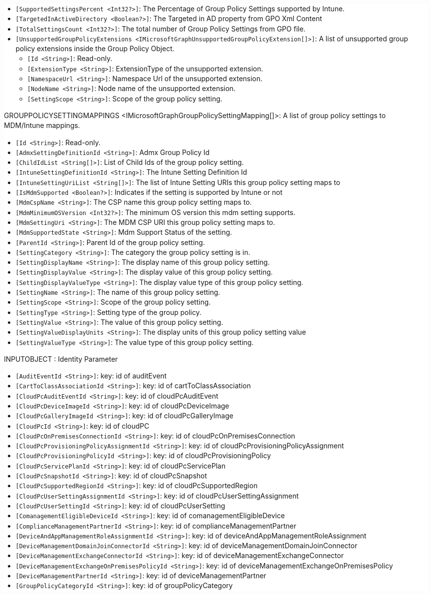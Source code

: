   - `[SupportedSettingsPercent <Int32?>]`: The Percentage of Group Policy Settings supported by Intune.
  - `[TargetedInActiveDirectory <Boolean?>]`: The Targeted in AD property from GPO Xml Content
  - `[TotalSettingsCount <Int32?>]`: The total number of Group Policy Settings from GPO file.
  - `[UnsupportedGroupPolicyExtensions <IMicrosoftGraphUnsupportedGroupPolicyExtension[]>]`: A list of unsupported group policy extensions inside the Group Policy Object.
    - `[Id <String>]`: Read-only.
    - `[ExtensionType <String>]`: ExtensionType of the unsupported extension.
    - `[NamespaceUrl <String>]`: Namespace Url of the unsupported extension.
    - `[NodeName <String>]`: Node name of the unsupported extension.
    - `[SettingScope <String>]`: Scope of the group policy setting.

GROUPPOLICYSETTINGMAPPINGS <IMicrosoftGraphGroupPolicySettingMapping[]>: A list of group policy settings to MDM/Intune mappings.
  - `[Id <String>]`: Read-only.
  - `[AdmxSettingDefinitionId <String>]`: Admx Group Policy Id
  - `[ChildIdList <String[]>]`: List of Child Ids of the group policy setting.
  - `[IntuneSettingDefinitionId <String>]`: The Intune Setting Definition Id
  - `[IntuneSettingUriList <String[]>]`: The list of Intune Setting URIs this group policy setting maps to
  - `[IsMdmSupported <Boolean?>]`: Indicates if the setting is supported by Intune or not
  - `[MdmCspName <String>]`: The CSP name this group policy setting maps to.
  - `[MdmMinimumOSVersion <Int32?>]`: The minimum OS version this mdm setting supports.
  - `[MdmSettingUri <String>]`: The MDM CSP URI this group policy setting maps to.
  - `[MdmSupportedState <String>]`: Mdm Support Status of the setting.
  - `[ParentId <String>]`: Parent Id of the group policy setting.
  - `[SettingCategory <String>]`: The category the group policy setting is in.
  - `[SettingDisplayName <String>]`: The display name of this group policy setting.
  - `[SettingDisplayValue <String>]`: The display value of this group policy setting.
  - `[SettingDisplayValueType <String>]`: The display value type of this group policy setting.
  - `[SettingName <String>]`: The name of this group policy setting.
  - `[SettingScope <String>]`: Scope of the group policy setting.
  - `[SettingType <String>]`: Setting type of the group policy.
  - `[SettingValue <String>]`: The value of this group policy setting.
  - `[SettingValueDisplayUnits <String>]`: The display units of this group policy setting value
  - `[SettingValueType <String>]`: The value type of this group policy setting.

INPUTOBJECT <IDeviceManagementAdministrationIdentity>: Identity Parameter
  - `[AuditEventId <String>]`: key: id of auditEvent
  - `[CartToClassAssociationId <String>]`: key: id of cartToClassAssociation
  - `[CloudPcAuditEventId <String>]`: key: id of cloudPcAuditEvent
  - `[CloudPcDeviceImageId <String>]`: key: id of cloudPcDeviceImage
  - `[CloudPcGalleryImageId <String>]`: key: id of cloudPcGalleryImage
  - `[CloudPcId <String>]`: key: id of cloudPC
  - `[CloudPcOnPremisesConnectionId <String>]`: key: id of cloudPcOnPremisesConnection
  - `[CloudPcProvisioningPolicyAssignmentId <String>]`: key: id of cloudPcProvisioningPolicyAssignment
  - `[CloudPcProvisioningPolicyId <String>]`: key: id of cloudPcProvisioningPolicy
  - `[CloudPcServicePlanId <String>]`: key: id of cloudPcServicePlan
  - `[CloudPcSnapshotId <String>]`: key: id of cloudPcSnapshot
  - `[CloudPcSupportedRegionId <String>]`: key: id of cloudPcSupportedRegion
  - `[CloudPcUserSettingAssignmentId <String>]`: key: id of cloudPcUserSettingAssignment
  - `[CloudPcUserSettingId <String>]`: key: id of cloudPcUserSetting
  - `[ComanagementEligibleDeviceId <String>]`: key: id of comanagementEligibleDevice
  - `[ComplianceManagementPartnerId <String>]`: key: id of complianceManagementPartner
  - `[DeviceAndAppManagementRoleAssignmentId <String>]`: key: id of deviceAndAppManagementRoleAssignment
  - `[DeviceManagementDomainJoinConnectorId <String>]`: key: id of deviceManagementDomainJoinConnector
  - `[DeviceManagementExchangeConnectorId <String>]`: key: id of deviceManagementExchangeConnector
  - `[DeviceManagementExchangeOnPremisesPolicyId <String>]`: key: id of deviceManagementExchangeOnPremisesPolicy
  - `[DeviceManagementPartnerId <String>]`: key: id of deviceManagementPartner
  - `[GroupPolicyCategoryId <String>]`: key: id of groupPolicyCategory